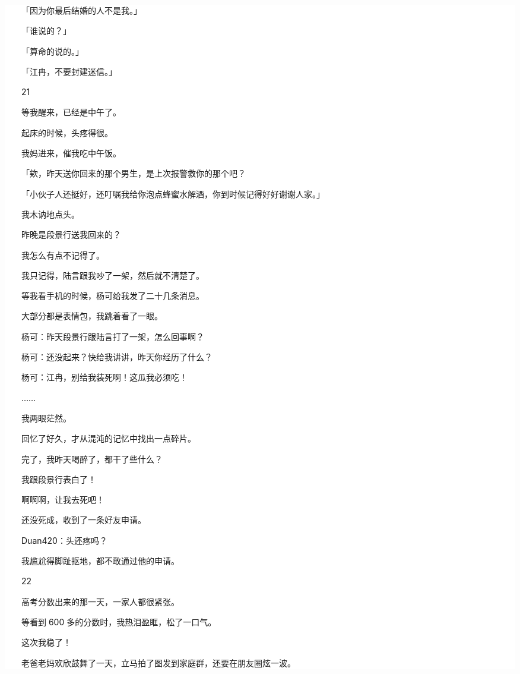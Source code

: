 &emsp;&emsp;「因为你最后结婚的人不是我。」  
  
&emsp;&emsp;「谁说的？」  
  
&emsp;&emsp;「算命的说的。」  
  
&emsp;&emsp;「江冉，不要封建迷信。」  
  
&emsp;&emsp;21  
  
&emsp;&emsp;等我醒来，已经是中午了。  
  
&emsp;&emsp;起床的时候，头疼得很。  
  
&emsp;&emsp;我妈进来，催我吃中午饭。  
  
&emsp;&emsp;「欸，昨天送你回来的那个男生，是上次报警救你的那个吧？  
  
&emsp;&emsp;「小伙子人还挺好，还叮嘱我给你泡点蜂蜜水解酒，你到时候记得好好谢谢人家。」  
  
&emsp;&emsp;我木讷地点头。  
  
&emsp;&emsp;昨晚是段景行送我回来的？  
  
&emsp;&emsp;我怎么有点不记得了。  
  
&emsp;&emsp;我只记得，陆言跟我吵了一架，然后就不清楚了。  
  
&emsp;&emsp;等我看手机的时候，杨可给我发了二十几条消息。  
  
&emsp;&emsp;大部分都是表情包，我跳着看了一眼。  
  
&emsp;&emsp;杨可：昨天段景行跟陆言打了一架，怎么回事啊？  
  
&emsp;&emsp;杨可：还没起来？快给我讲讲，昨天你经历了什么？  
  
&emsp;&emsp;杨可：江冉，别给我装死啊！这瓜我必须吃！  
  
&emsp;&emsp;……  
  
&emsp;&emsp;我两眼茫然。  
  
&emsp;&emsp;回忆了好久，才从混沌的记忆中找出一点碎片。  
  
&emsp;&emsp;完了，我昨天喝醉了，都干了些什么？  
  
&emsp;&emsp;我跟段景行表白了！  
  
&emsp;&emsp;啊啊啊，让我去死吧！  
  
&emsp;&emsp;还没死成，收到了一条好友申请。  
  
&emsp;&emsp;Duan420：头还疼吗？  
  
&emsp;&emsp;我尴尬得脚趾抠地，都不敢通过他的申请。  
  
&emsp;&emsp;22  
  
&emsp;&emsp;高考分数出来的那一天，一家人都很紧张。  
  
&emsp;&emsp;等看到 600 多的分数时，我热泪盈眶，松了一口气。  
  
&emsp;&emsp;这次我稳了！  
  
&emsp;&emsp;老爸老妈欢欣鼓舞了一天，立马拍了图发到家庭群，还要在朋友圈炫一波。  
  